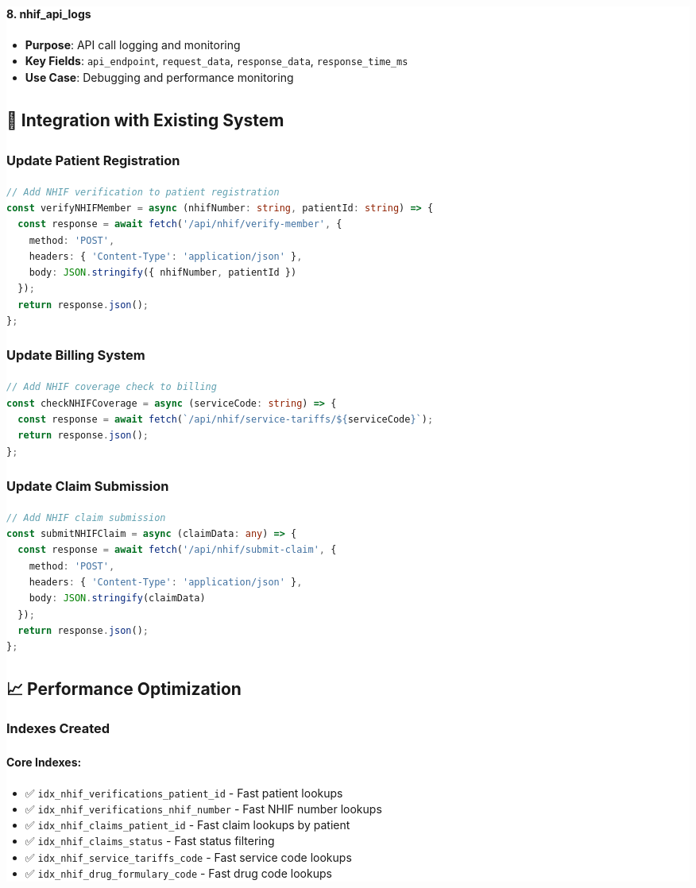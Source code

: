 #### **8. nhif_api_logs**
- **Purpose**: API call logging and monitoring
- **Key Fields**: `api_endpoint`, `request_data`, `response_data`, `response_time_ms`
- **Use Case**: Debugging and performance monitoring

## 🔧 Integration with Existing System

### **Update Patient Registration**

```typescript
// Add NHIF verification to patient registration
const verifyNHIFMember = async (nhifNumber: string, patientId: string) => {
  const response = await fetch('/api/nhif/verify-member', {
    method: 'POST',
    headers: { 'Content-Type': 'application/json' },
    body: JSON.stringify({ nhifNumber, patientId })
  });
  return response.json();
};
```

### **Update Billing System**

```typescript
// Add NHIF coverage check to billing
const checkNHIFCoverage = async (serviceCode: string) => {
  const response = await fetch(`/api/nhif/service-tariffs/${serviceCode}`);
  return response.json();
};
```

### **Update Claim Submission**

```typescript
// Add NHIF claim submission
const submitNHIFClaim = async (claimData: any) => {
  const response = await fetch('/api/nhif/submit-claim', {
    method: 'POST',
    headers: { 'Content-Type': 'application/json' },
    body: JSON.stringify(claimData)
  });
  return response.json();
};
```

## 📈 Performance Optimization

### **Indexes Created**

#### **Core Indexes:**
- ✅ `idx_nhif_verifications_patient_id` - Fast patient lookups
- ✅ `idx_nhif_verifications_nhif_number` - Fast NHIF number lookups
- ✅ `idx_nhif_claims_patient_id` - Fast claim lookups by patient
- ✅ `idx_nhif_claims_status` - Fast status filtering
- ✅ `idx_nhif_service_tariffs_code` - Fast service code lookups
- ✅ `idx_nhif_drug_formulary_code` - Fast drug code lookups
